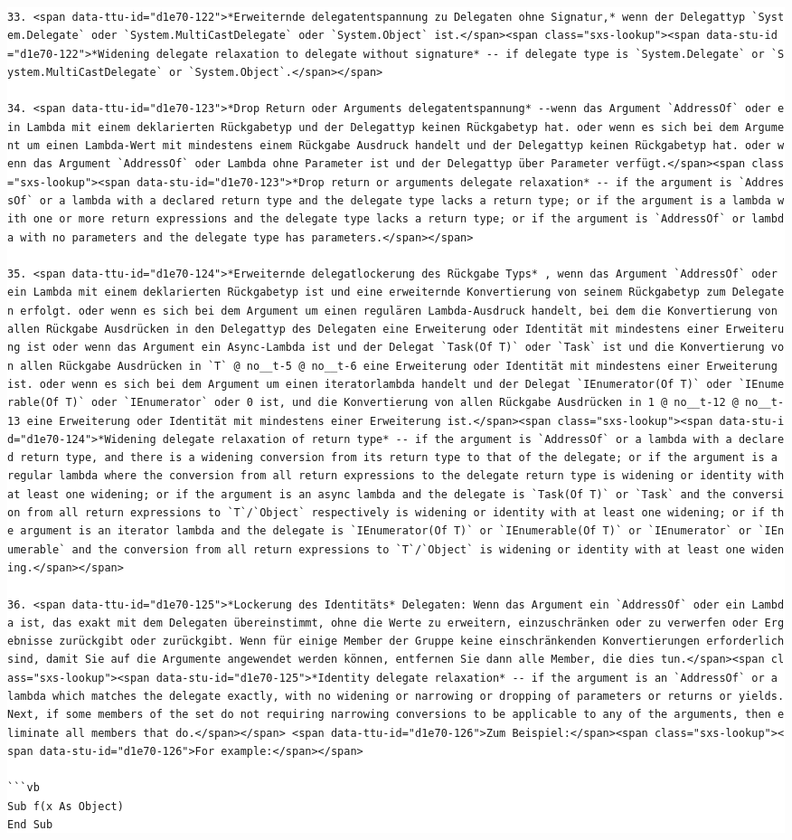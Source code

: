     33. <span data-ttu-id="d1e70-122">*Erweiternde delegatentspannung zu Delegaten ohne Signatur,* wenn der Delegattyp `System.Delegate` oder `System.MultiCastDelegate` oder `System.Object` ist.</span><span class="sxs-lookup"><span data-stu-id="d1e70-122">*Widening delegate relaxation to delegate without signature* -- if delegate type is `System.Delegate` or `System.MultiCastDelegate` or `System.Object`.</span></span>

    34. <span data-ttu-id="d1e70-123">*Drop Return oder Arguments delegatentspannung* --wenn das Argument `AddressOf` oder ein Lambda mit einem deklarierten Rückgabetyp und der Delegattyp keinen Rückgabetyp hat. oder wenn es sich bei dem Argument um einen Lambda-Wert mit mindestens einem Rückgabe Ausdruck handelt und der Delegattyp keinen Rückgabetyp hat. oder wenn das Argument `AddressOf` oder Lambda ohne Parameter ist und der Delegattyp über Parameter verfügt.</span><span class="sxs-lookup"><span data-stu-id="d1e70-123">*Drop return or arguments delegate relaxation* -- if the argument is `AddressOf` or a lambda with a declared return type and the delegate type lacks a return type; or if the argument is a lambda with one or more return expressions and the delegate type lacks a return type; or if the argument is `AddressOf` or lambda with no parameters and the delegate type has parameters.</span></span>

    35. <span data-ttu-id="d1e70-124">*Erweiternde delegatlockerung des Rückgabe Typs* , wenn das Argument `AddressOf` oder ein Lambda mit einem deklarierten Rückgabetyp ist und eine erweiternde Konvertierung von seinem Rückgabetyp zum Delegaten erfolgt. oder wenn es sich bei dem Argument um einen regulären Lambda-Ausdruck handelt, bei dem die Konvertierung von allen Rückgabe Ausdrücken in den Delegattyp des Delegaten eine Erweiterung oder Identität mit mindestens einer Erweiterung ist oder wenn das Argument ein Async-Lambda ist und der Delegat `Task(Of T)` oder `Task` ist und die Konvertierung von allen Rückgabe Ausdrücken in `T` @ no__t-5 @ no__t-6 eine Erweiterung oder Identität mit mindestens einer Erweiterung ist. oder wenn es sich bei dem Argument um einen iteratorlambda handelt und der Delegat `IEnumerator(Of T)` oder `IEnumerable(Of T)` oder `IEnumerator` oder 0 ist, und die Konvertierung von allen Rückgabe Ausdrücken in 1 @ no__t-12 @ no__t-13 eine Erweiterung oder Identität mit mindestens einer Erweiterung ist.</span><span class="sxs-lookup"><span data-stu-id="d1e70-124">*Widening delegate relaxation of return type* -- if the argument is `AddressOf` or a lambda with a declared return type, and there is a widening conversion from its return type to that of the delegate; or if the argument is a regular lambda where the conversion from all return expressions to the delegate return type is widening or identity with at least one widening; or if the argument is an async lambda and the delegate is `Task(Of T)` or `Task` and the conversion from all return expressions to `T`/`Object` respectively is widening or identity with at least one widening; or if the argument is an iterator lambda and the delegate is `IEnumerator(Of T)` or `IEnumerable(Of T)` or `IEnumerator` or `IEnumerable` and the conversion from all return expressions to `T`/`Object` is widening or identity with at least one widening.</span></span>

    36. <span data-ttu-id="d1e70-125">*Lockerung des Identitäts* Delegaten: Wenn das Argument ein `AddressOf` oder ein Lambda ist, das exakt mit dem Delegaten übereinstimmt, ohne die Werte zu erweitern, einzuschränken oder zu verwerfen oder Ergebnisse zurückgibt oder zurückgibt. Wenn für einige Member der Gruppe keine einschränkenden Konvertierungen erforderlich sind, damit Sie auf die Argumente angewendet werden können, entfernen Sie dann alle Member, die dies tun.</span><span class="sxs-lookup"><span data-stu-id="d1e70-125">*Identity delegate relaxation* -- if the argument is an `AddressOf` or a lambda which matches the delegate exactly, with no widening or narrowing or dropping of parameters or returns or yields.Next, if some members of the set do not requiring narrowing conversions to be applicable to any of the arguments, then eliminate all members that do.</span></span> <span data-ttu-id="d1e70-126">Zum Beispiel:</span><span class="sxs-lookup"><span data-stu-id="d1e70-126">For example:</span></span>

    ```vb
    Sub f(x As Object)
    End Sub

